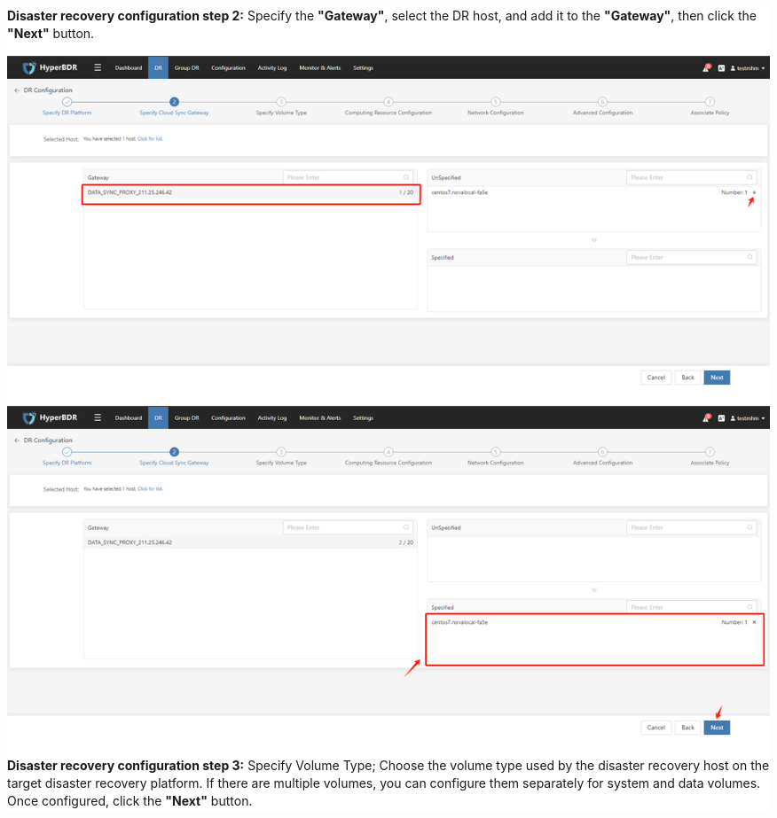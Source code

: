 **Disaster recovery configuration step 2:** Specify the **"Gateway"**, select the DR host, and add it to the **"Gateway"**, then click the **"Next"** button.

![hyperbdruserguide-tohcs8-blockstoragemode-7.png](./images/hyperbdruserguide-tohcs8-blockstoragemode-7.png)  

![hyperbdruserguide-tohcs8-blockstoragemode-8.png](./images/hyperbdruserguide-tohcs8-blockstoragemode-8.png)  

**Disaster recovery configuration step 3:** Specify Volume Type; Choose the volume type used by the disaster recovery host on the target disaster recovery platform. If there are multiple volumes, you can configure them separately for system and data volumes. Once configured, click the **"Next"** button.
